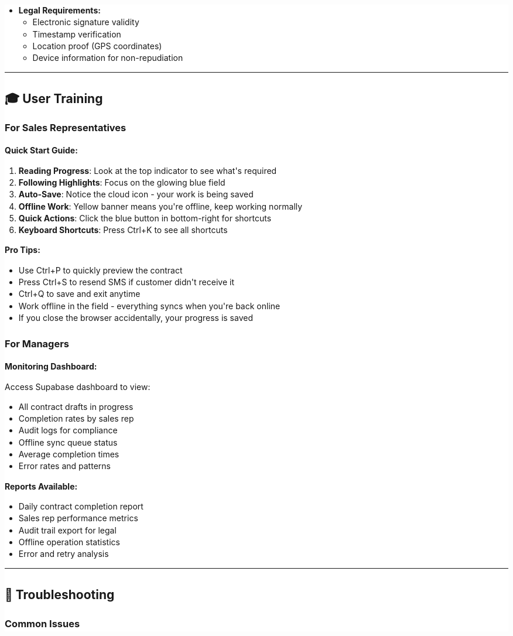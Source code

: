 - **Legal Requirements:**
  - Electronic signature validity
  - Timestamp verification
  - Location proof (GPS coordinates)
  - Device information for non-repudiation

---

## 🎓 User Training

### For Sales Representatives

**Quick Start Guide:**

1. **Reading Progress**: Look at the top indicator to see what's required
2. **Following Highlights**: Focus on the glowing blue field
3. **Auto-Save**: Notice the cloud icon - your work is being saved
4. **Offline Work**: Yellow banner means you're offline, keep working normally
5. **Quick Actions**: Click the blue button in bottom-right for shortcuts
6. **Keyboard Shortcuts**: Press Ctrl+K to see all shortcuts

**Pro Tips:**

- Use Ctrl+P to quickly preview the contract
- Press Ctrl+S to resend SMS if customer didn't receive it
- Ctrl+Q to save and exit anytime
- Work offline in the field - everything syncs when you're back online
- If you close the browser accidentally, your progress is saved

### For Managers

**Monitoring Dashboard:**

Access Supabase dashboard to view:
- All contract drafts in progress
- Completion rates by sales rep
- Audit logs for compliance
- Offline sync queue status
- Average completion times
- Error rates and patterns

**Reports Available:**

- Daily contract completion report
- Sales rep performance metrics
- Audit trail export for legal
- Offline operation statistics
- Error and retry analysis

---

## 🐛 Troubleshooting

### Common Issues
